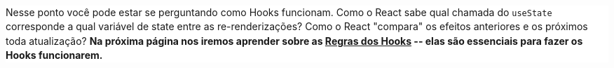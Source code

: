 Nesse ponto você pode estar se perguntando como Hooks funcionam. Como o React sabe qual chamada do `useState` corresponde a qual variável de state entre as re-renderizações? Como o React "compara" os efeitos anteriores e os próximos toda atualização? **Na próxima página nos iremos aprender sobre as [Regras dos Hooks](/docs/hooks-rules.html) -- elas são essenciais para fazer os Hooks funcionarem.**
